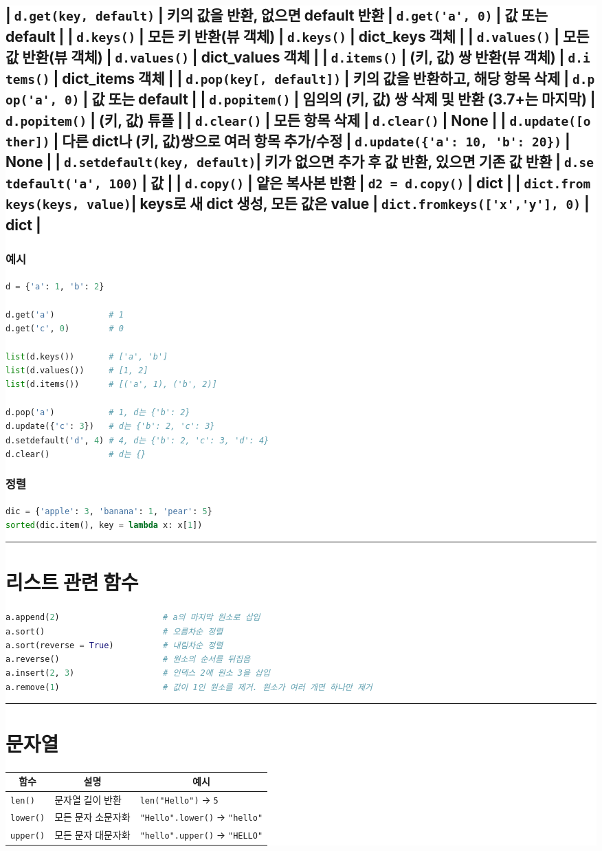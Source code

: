 | `d.get(key, default)`      | 키의 값을 반환, 없으면 default 반환                | `d.get('a', 0)`                          | 값 또는 default     |
| `d.keys()`                 | 모든 키 반환(뷰 객체)                             | `d.keys()`                               | dict_keys 객체      |
| `d.values()`               | 모든 값 반환(뷰 객체)                             | `d.values()`                             | dict_values 객체    |
| `d.items()`                | (키, 값) 쌍 반환(뷰 객체)                        | `d.items()`                              | dict_items 객체     |
| `d.pop(key[, default])`    | 키의 값을 반환하고, 해당 항목 삭제                 | `d.pop('a', 0)`                          | 값 또는 default     |
| `d.popitem()`              | 임의의 (키, 값) 쌍 삭제 및 반환 (3.7+는 마지막)   | `d.popitem()`                            | (키, 값) 튜플       |
| `d.clear()`                | 모든 항목 삭제                                    | `d.clear()`                              | None                |
| `d.update([other])`        | 다른 dict나 (키, 값)쌍으로 여러 항목 추가/수정    | `d.update({'a': 10, 'b': 20})`           | None                |
| `d.setdefault(key, default)`| 키가 없으면 추가 후 값 반환, 있으면 기존 값 반환 | `d.setdefault('a', 100)`                 | 값                  |
| `d.copy()`                 | 얕은 복사본 반환                                  | `d2 = d.copy()`                          | dict                |
| `dict.fromkeys(keys, value)`| keys로 새 dict 생성, 모든 값은 value             | `dict.fromkeys(['x','y'], 0)`            | dict                |
---
### 예시
``` python
d = {'a': 1, 'b': 2}

d.get('a')           # 1
d.get('c', 0)        # 0

list(d.keys())       # ['a', 'b']
list(d.values())     # [1, 2]
list(d.items())      # [('a', 1), ('b', 2)]

d.pop('a')           # 1, d는 {'b': 2}
d.update({'c': 3})   # d는 {'b': 2, 'c': 3}
d.setdefault('d', 4) # 4, d는 {'b': 2, 'c': 3, 'd': 4}
d.clear()            # d는 {}
```
### 정렬
``` python
dic = {'apple': 3, 'banana': 1, 'pear': 5}
sorted(dic.item(), key = lambda x: x[1])
```
---
# 리스트 관련 함수
``` python
a.append(2) 					# a의 마지막 원소로 삽입
a.sort()						# 오름차순 정렬
a.sort(reverse = True)			# 내림차순 정렬
a.reverse()						# 원소의 순서를 뒤집음
a.insert(2, 3)					# 인덱스 2에 원소 3을 삽입
a.remove(1)						# 값이 1인 원소를 제거. 원소가 여러 개면 하나만 제거
```
---
# 문자열
| 함수 | 설명 | 예시 |
|------|------|------|
| `len()` | 문자열 길이 반환 | `len("Hello")` → `5` |
| `lower()` | 모든 문자 소문자화 | `"Hello".lower()` → `"hello"` |
| `upper()` | 모든 문자 대문자화 | `"hello".upper()` → `"HELLO"` |
